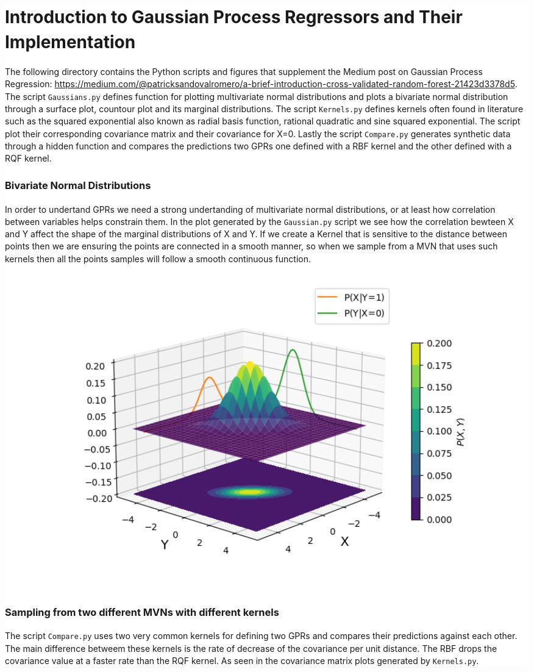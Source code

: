 # Introduction to Gaussian Process Regressors and Their Implementation
The following directory contains the Python scripts and figures that supplement the Medium post on Gaussian Process Regression: <https://medium.com/@patricksandovalromero/a-brief-introduction-cross-validated-random-forest-21423d3378d5>. The script `Gaussians.py` defines function for plotting multivariate normal distributions and plots a bivariate normal distribution through a surface plot, countour plot and its marginal distributions. The script `Kernels.py` defines kernels often found in literature such as the squared exponential also known as radial basis function, rational quadratic and sine squared exponential. The script plot their corresponding covariance matrix and their covariance for X=0. Lastly the script `Compare.py` generates synthetic data through a hidden function and compares the predictions two GPRs one defined with a RBF kernel and the other defined with a RQF kernel. 

### Bivariate Normal Distributions
In order to undertand GPRs we need a strong undertanding of multivariate normal distributions, or at least how correlation between variables helps constrain them. In the plot generated by the `Gaussian.py` script we see how the correlation bewteen X and Y affect the shape of the marginal distributions of X and Y. If we create a Kernel that is sensitive to the distance between points then we are ensuring the points are connected in a smooth manner, so when we sample from a MVN that uses such kernels then all the points samples will follow a smooth continuous function.

<p align='center'>
    <img src="Figures/BVN.png" title="Bivariate Normal Distribution" height="80%" width="80%">
</p>

### Sampling from two different MVNs with different kernels
The script `Compare.py` uses two very common kernels for defining two GPRs and compares their predictions against each other. The main difference betweem these kernels is the rate of decrease of the covariance per unit distance. The RBF drops the covariance value at a faster rate than the RQF kernel. As seen in the covariance matrix plots generated by `Kernels.py`. 
